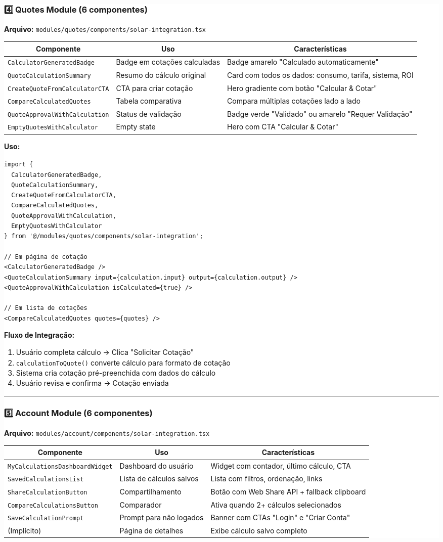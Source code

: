 
### 4️⃣ Quotes Module (6 componentes)

**Arquivo:** `modules/quotes/components/solar-integration.tsx`

| Componente | Uso | Características |
|------------|-----|-----------------|
| `CalculatorGeneratedBadge` | Badge em cotações calculadas | Badge amarelo "Calculado automaticamente" |
| `QuoteCalculationSummary` | Resumo do cálculo original | Card com todos os dados: consumo, tarifa, sistema, ROI |
| `CreateQuoteFromCalculatorCTA` | CTA para criar cotação | Hero gradiente com botão "Calcular & Cotar" |
| `CompareCalculatedQuotes` | Tabela comparativa | Compara múltiplas cotações lado a lado |
| `QuoteApprovalWithCalculation` | Status de validação | Badge verde "Validado" ou amarelo "Requer Validação" |
| `EmptyQuotesWithCalculator` | Empty state | Hero com CTA "Calcular & Cotar" |

**Uso:**

```tsx
import {
  CalculatorGeneratedBadge,
  QuoteCalculationSummary,
  CreateQuoteFromCalculatorCTA,
  CompareCalculatedQuotes,
  QuoteApprovalWithCalculation,
  EmptyQuotesWithCalculator
} from '@/modules/quotes/components/solar-integration';

// Em página de cotação
<CalculatorGeneratedBadge />
<QuoteCalculationSummary input={calculation.input} output={calculation.output} />
<QuoteApprovalWithCalculation isCalculated={true} />

// Em lista de cotações
<CompareCalculatedQuotes quotes={quotes} />
```

**Fluxo de Integração:**

1. Usuário completa cálculo → Clica "Solicitar Cotação"
2. `calculationToQuote()` converte cálculo para formato de cotação
3. Sistema cria cotação pré-preenchida com dados do cálculo
4. Usuário revisa e confirma → Cotação enviada

---

### 5️⃣ Account Module (6 componentes)

**Arquivo:** `modules/account/components/solar-integration.tsx`

| Componente | Uso | Características |
|------------|-----|-----------------|
| `MyCalculationsDashboardWidget` | Dashboard do usuário | Widget com contador, último cálculo, CTA |
| `SavedCalculationsList` | Lista de cálculos salvos | Lista com filtros, ordenação, links |
| `ShareCalculationButton` | Compartilhamento | Botão com Web Share API + fallback clipboard |
| `CompareCalculationsButton` | Comparador | Ativa quando 2+ cálculos selecionados |
| `SaveCalculationPrompt` | Prompt para não logados | Banner com CTAs "Login" e "Criar Conta" |
| (Implícito) | Página de detalhes | Exibe cálculo salvo completo |
